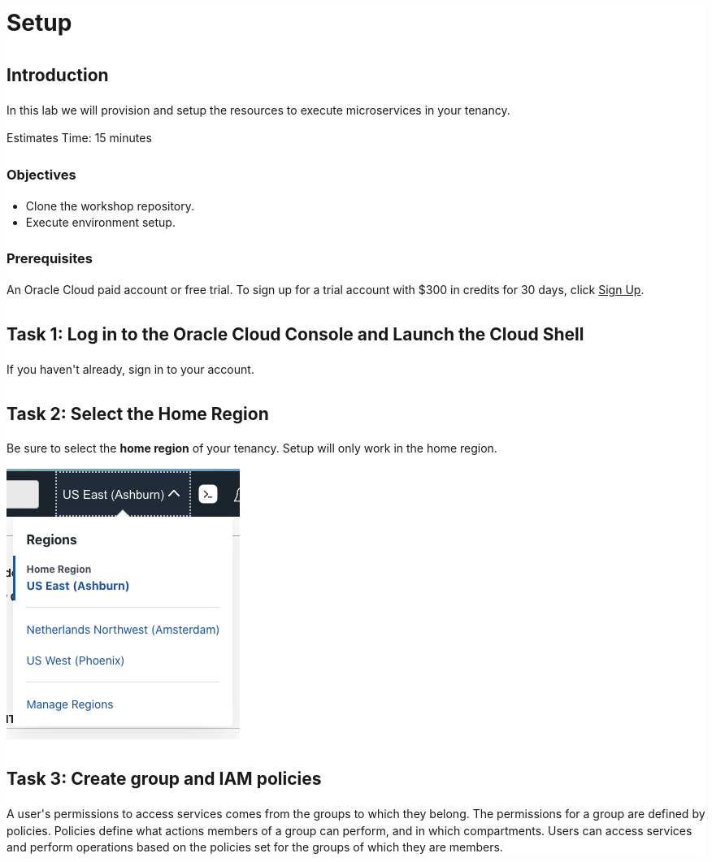 # Setup

## Introduction

In this lab we will provision and setup the resources to execute microservices in your tenancy.  

Estimates Time: 15 minutes

### Objectives

- Clone the workshop repository.
- Execute environment setup.

### Prerequisites

An Oracle Cloud paid account or free trial. To sign up for a trial account with $300 in credits for 30 days, click [Sign Up](http://oracle.com/cloud/free).

## Task 1: Log in to the Oracle Cloud Console and Launch the Cloud Shell

If you haven't already, sign in to your account.

## Task 2: Select the Home Region

Be sure to select the **home region** of your tenancy.  Setup will only work in the home region.

  ![Oracle Cloud Infrastructure Home Region](images/home-region.png " ")

## Task 3: Create group and IAM policies

A user's permissions to access services comes from the groups to which they belong. The permissions for a group are defined by policies. Policies define what actions members of a group can perform, and in which compartments. Users can access services and perform operations based on the policies set for the groups of which they are members.
